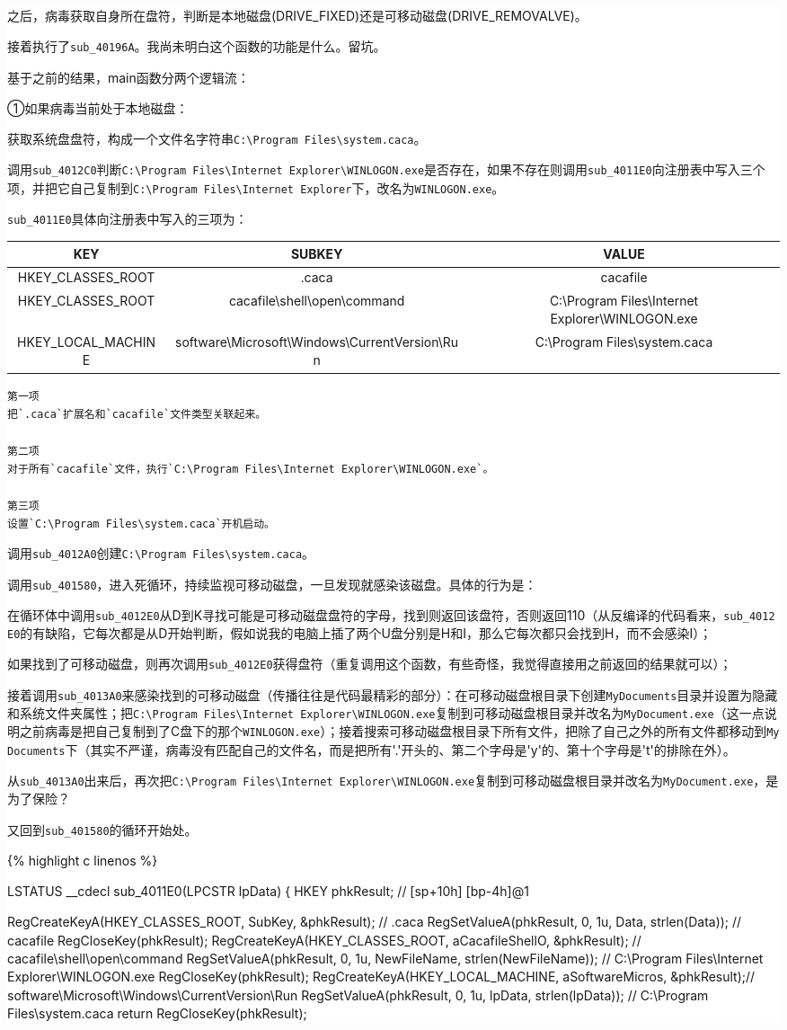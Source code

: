 之后，病毒获取自身所在盘符，判断是本地磁盘(DRIVE_FIXED)还是可移动磁盘(DRIVE_REMOVALVE)。

接着执行了`sub_40196A`。我尚未明白这个函数的功能是什么。留坑。

基于之前的结果，main函数分两个逻辑流：

①如果病毒当前处于本地磁盘：

获取系统盘盘符，构成一个文件名字符串`C:\Program Files\system.caca`。

调用`sub_4012C0`判断`C:\Program Files\Internet Explorer\WINLOGON.exe`是否存在，如果不存在则调用`sub_4011E0`向注册表中写入三个项，并把它自己复制到`C:\Program Files\Internet Explorer`下，改名为`WINLOGON.exe`。

`sub_4011E0`具体向注册表中写入的三项为：

|KEY|SUBKEY|VALUE|
|:-:|:-:|:-:|
|HKEY_CLASSES_ROOT|.caca|cacafile|
|HKEY_CLASSES_ROOT|cacafile\shell\open\command|C:\Program Files\Internet Explorer\WINLOGON.exe|
|HKEY_LOCAL_MACHINE|software\Microsoft\Windows\CurrentVersion\Run|C:\Program Files\system.caca|

```
第一项
把`.caca`扩展名和`cacafile`文件类型关联起来。

第二项
对于所有`cacafile`文件，执行`C:\Program Files\Internet Explorer\WINLOGON.exe`。

第三项
设置`C:\Program Files\system.caca`开机启动。
```

调用`sub_4012A0`创建`C:\Program Files\system.caca`。


调用`sub_401580`，进入死循环，持续监视可移动磁盘，一旦发现就感染该磁盘。具体的行为是：

在循环体中调用`sub_4012E0`从D到K寻找可能是可移动磁盘盘符的字母，找到则返回该盘符，否则返回110（从反编译的代码看来，`sub_4012E0`的有缺陷，它每次都是从D开始判断，假如说我的电脑上插了两个U盘分别是H和I，那么它每次都只会找到H，而不会感染I）；

如果找到了可移动磁盘，则再次调用`sub_4012E0`获得盘符（重复调用这个函数，有些奇怪，我觉得直接用之前返回的结果就可以）；

接着调用`sub_4013A0`来感染找到的可移动磁盘（传播往往是代码最精彩的部分）：在可移动磁盘根目录下创建`MyDocuments`目录并设置为隐藏和系统文件夹属性；把`C:\Program Files\Internet Explorer\WINLOGON.exe`复制到可移动磁盘根目录并改名为`MyDocument.exe`（这一点说明之前病毒是把自己复制到了C盘下的那个`WINLOGON.exe`）；接着搜索可移动磁盘根目录下所有文件，把除了自己之外的所有文件都移动到`MyDocuments`下（其实不严谨，病毒没有匹配自己的文件名，而是把所有'.'开头的、第二个字母是'y'的、第十个字母是't'的排除在外）。

从`sub_4013A0`出来后，再次把`C:\Program Files\Internet Explorer\WINLOGON.exe`复制到可移动磁盘根目录并改名为`MyDocument.exe`，是为了保险？

又回到`sub_401580`的循环开始处。

{% highlight c linenos %}

LSTATUS __cdecl sub_4011E0(LPCSTR lpData)
{
  HKEY phkResult; // [sp+10h] [bp-4h]@1

  RegCreateKeyA(HKEY_CLASSES_ROOT, SubKey, &phkResult); // .caca
  RegSetValueA(phkResult, 0, 1u, Data, strlen(Data)); // cacafile
  RegCloseKey(phkResult);
  RegCreateKeyA(HKEY_CLASSES_ROOT, aCacafileShellO, &phkResult); // cacafile\shell\open\command
  RegSetValueA(phkResult, 0, 1u, NewFileName, strlen(NewFileName)); // C:\Program Files\Internet Explorer\WINLOGON.exe
  RegCloseKey(phkResult);
  RegCreateKeyA(HKEY_LOCAL_MACHINE, aSoftwareMicros, &phkResult);// software\Microsoft\Windows\CurrentVersion\Run
  RegSetValueA(phkResult, 0, 1u, lpData, strlen(lpData)); // C:\Program Files\system.caca
  return RegCloseKey(phkResult);
